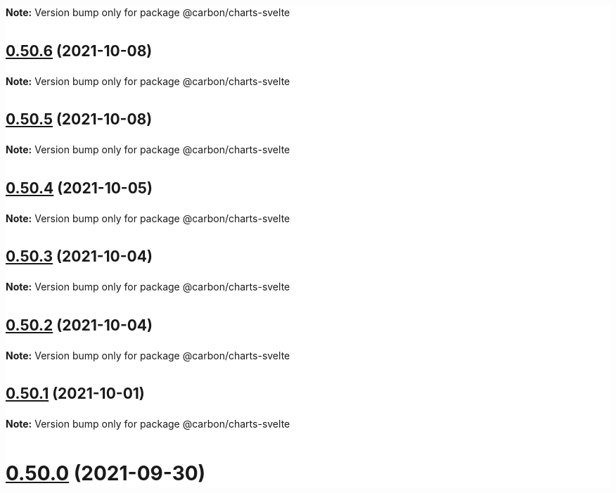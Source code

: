 **Note:** Version bump only for package @carbon/charts-svelte





## [0.50.6](https://github.com/carbon-design-system/carbon-charts/compare/v0.50.5...v0.50.6) (2021-10-08)

**Note:** Version bump only for package @carbon/charts-svelte





## [0.50.5](https://github.com/carbon-design-system/carbon-charts/compare/v0.50.4...v0.50.5) (2021-10-08)

**Note:** Version bump only for package @carbon/charts-svelte





## [0.50.4](https://github.com/carbon-design-system/carbon-charts/compare/v0.50.3...v0.50.4) (2021-10-05)

**Note:** Version bump only for package @carbon/charts-svelte





## [0.50.3](https://github.com/carbon-design-system/carbon-charts/compare/v0.50.2...v0.50.3) (2021-10-04)

**Note:** Version bump only for package @carbon/charts-svelte





## [0.50.2](https://github.com/carbon-design-system/carbon-charts/compare/v0.50.1...v0.50.2) (2021-10-04)

**Note:** Version bump only for package @carbon/charts-svelte





## [0.50.1](https://github.com/carbon-design-system/carbon-charts/compare/v0.50.0...v0.50.1) (2021-10-01)

**Note:** Version bump only for package @carbon/charts-svelte





# [0.50.0](https://github.com/carbon-design-system/carbon-charts/compare/v0.49.7...v0.50.0) (2021-09-30)
